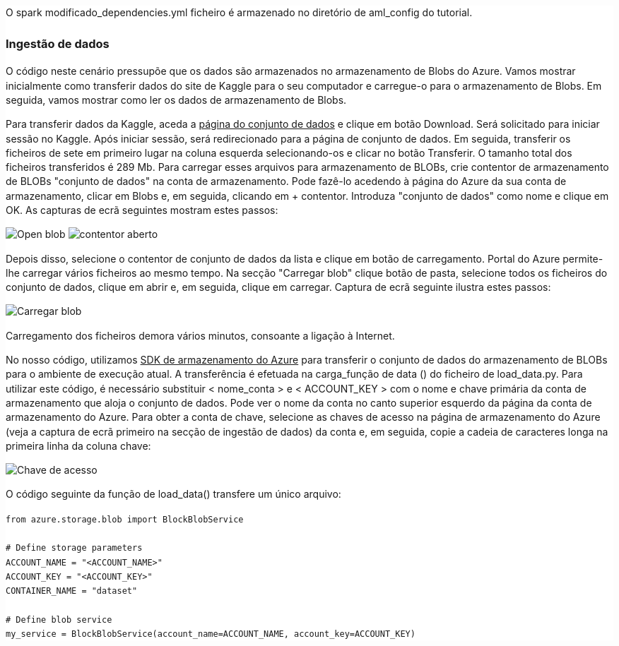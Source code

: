 O spark modificado\_dependencies.yml ficheiro é armazenado no diretório de aml_config do tutorial. 

### <a name="data-ingestion"></a>Ingestão de dados
O código neste cenário pressupõe que os dados são armazenados no armazenamento de Blobs do Azure. Vamos mostrar inicialmente como transferir dados do site de Kaggle para o seu computador e carregue-o para o armazenamento de Blobs. Em seguida, vamos mostrar como ler os dados de armazenamento de Blobs. 

Para transferir dados da Kaggle, aceda a [página do conjunto de dados](https://www.kaggle.com/c/talkingdata-mobile-user-demographics/data) e clique em botão Download. Será solicitado para iniciar sessão no Kaggle. Após iniciar sessão, será redirecionado para a página de conjunto de dados. Em seguida, transferir os ficheiros de sete em primeiro lugar na coluna esquerda selecionando-os e clicar no botão Transferir. O tamanho total dos ficheiros transferidos é 289 Mb. Para carregar esses arquivos para armazenamento de BLOBs, crie contentor de armazenamento de BLOBs "conjunto de dados" na conta de armazenamento. Pode fazê-lo acedendo à página do Azure da sua conta de armazenamento, clicar em Blobs e, em seguida, clicando em + contentor. Introduza "conjunto de dados" como nome e clique em OK. As capturas de ecrã seguintes mostram estes passos:

![Open blob](media/scenario-distributed-tuning-of-hyperparameters/open_blob.png)
![contentor aberto](media/scenario-distributed-tuning-of-hyperparameters/open_container.png)

Depois disso, selecione o contentor de conjunto de dados da lista e clique em botão de carregamento. Portal do Azure permite-lhe carregar vários ficheiros ao mesmo tempo. Na secção "Carregar blob" clique botão de pasta, selecione todos os ficheiros do conjunto de dados, clique em abrir e, em seguida, clique em carregar. Captura de ecrã seguinte ilustra estes passos:

![Carregar blob](media/scenario-distributed-tuning-of-hyperparameters/upload_blob.png) 

Carregamento dos ficheiros demora vários minutos, consoante a ligação à Internet. 

No nosso código, utilizamos [SDK de armazenamento do Azure](https://docs.microsoft.com/python/azure/) para transferir o conjunto de dados do armazenamento de BLOBs para o ambiente de execução atual. A transferência é efetuada na carga\_função de data () do ficheiro de load_data.py. Para utilizar este código, é necessário substituir < nome_conta > e < ACCOUNT_KEY > com o nome e chave primária da conta de armazenamento que aloja o conjunto de dados. Pode ver o nome da conta no canto superior esquerdo da página da conta de armazenamento do Azure. Para obter a conta de chave, selecione as chaves de acesso na página de armazenamento do Azure (veja a captura de ecrã primeiro na secção de ingestão de dados) da conta e, em seguida, copie a cadeia de caracteres longa na primeira linha da coluna chave:
 
![Chave de acesso](media/scenario-distributed-tuning-of-hyperparameters/access_key.png)

O código seguinte da função de load_data() transfere um único arquivo:

    from azure.storage.blob import BlockBlobService

    # Define storage parameters 
    ACCOUNT_NAME = "<ACCOUNT_NAME>"
    ACCOUNT_KEY = "<ACCOUNT_KEY>"
    CONTAINER_NAME = "dataset"

    # Define blob service     
    my_service = BlockBlobService(account_name=ACCOUNT_NAME, account_key=ACCOUNT_KEY)
